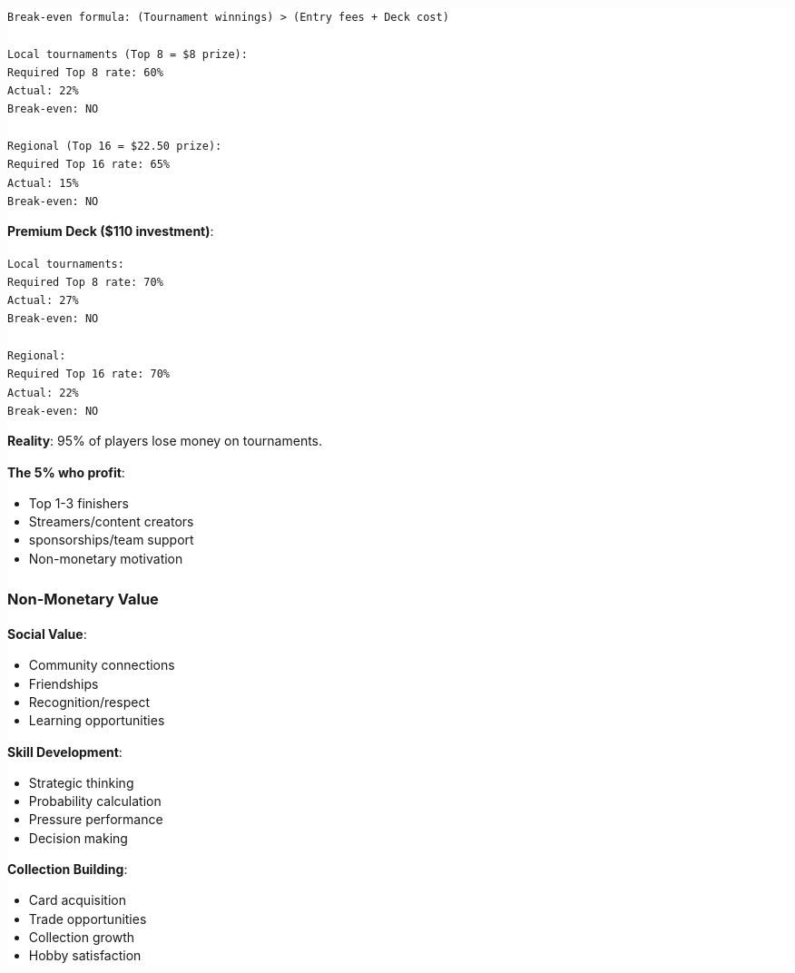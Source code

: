 ```
Break-even formula: (Tournament winnings) > (Entry fees + Deck cost)

Local tournaments (Top 8 = $8 prize):
Required Top 8 rate: 60%
Actual: 22%
Break-even: NO

Regional (Top 16 = $22.50 prize):
Required Top 16 rate: 65%
Actual: 15%
Break-even: NO
```

**Premium Deck ($110 investment)**:

```
Local tournaments:
Required Top 8 rate: 70%
Actual: 27%
Break-even: NO

Regional:
Required Top 16 rate: 70%
Actual: 22%
Break-even: NO
```

**Reality**: 95% of players lose money on tournaments.

**The 5% who profit**:

- Top 1-3 finishers
- Streamers/content creators
- sponsorships/team support
- Non-monetary motivation

### Non-Monetary Value

**Social Value**:

- Community connections
- Friendships
- Recognition/respect
- Learning opportunities

**Skill Development**:

- Strategic thinking
- Probability calculation
- Pressure performance
- Decision making

**Collection Building**:

- Card acquisition
- Trade opportunities
- Collection growth
- Hobby satisfaction
